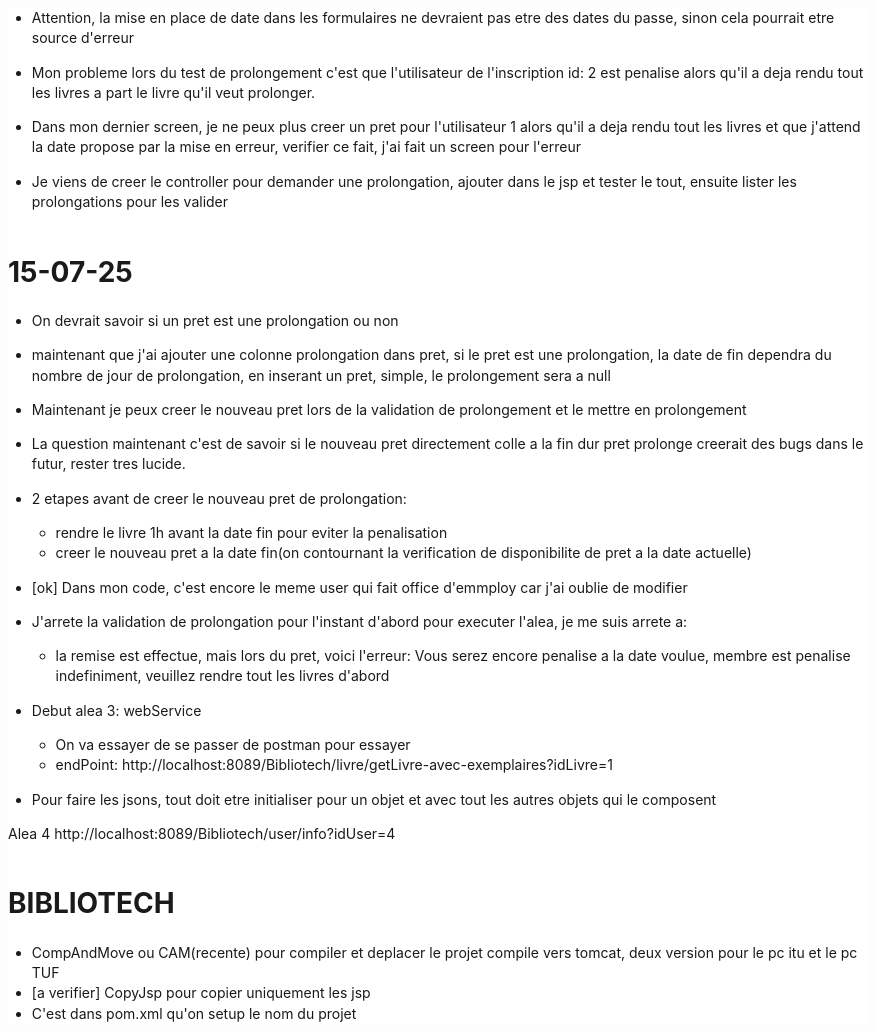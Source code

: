 - Attention, la mise en place de date dans les formulaires ne devraient pas etre des dates du passe, sinon cela pourrait etre source d'erreur


- Mon probleme lors du test de prolongement c'est que l'utilisateur de l'inscription id: 2 est penalise alors qu'il a deja rendu tout les livres a part le livre qu'il veut prolonger.

- Dans mon dernier screen, je ne peux plus creer un pret pour l'utilisateur 1 alors qu'il a deja rendu tout les livres et que j'attend la date propose par la mise en erreur, verifier ce fait, j'ai fait un screen pour l'erreur

- Je viens de creer le controller pour demander une prolongation, ajouter dans le jsp et tester le tout, ensuite lister les prolongations pour les valider


# 15-07-25
- On devrait savoir si un pret est une prolongation ou non 
- maintenant que j'ai ajouter une colonne prolongation dans pret, si le pret est une prolongation, la date de fin dependra du  nombre de jour de prolongation, en inserant un pret, simple, le prolongement sera a null
- Maintenant je peux creer le nouveau pret lors de la validation de prolongement et le mettre en prolongement

- La question maintenant c'est de savoir si le nouveau pret directement colle a la fin dur pret prolonge creerait des bugs dans le futur, rester tres lucide. 

- 2 etapes avant de creer le nouveau pret de prolongation:
    - rendre le livre 1h avant la date fin pour eviter la penalisation
    - creer le nouveau pret a la date fin(on contournant la verification de disponibilite de pret a la date actuelle)


- [ok] Dans mon code, c'est encore le meme user qui fait office d'emmploy car j'ai oublie de modifier

- J'arrete la validation de prolongation pour l'instant d'abord pour executer l'alea, je me suis arrete a:
    - la remise est effectue, mais lors du pret, voici l'erreur: Vous serez encore penalise a la date voulue, membre est penalise indefiniment, veuillez rendre tout les livres d'abord


- Debut alea 3: webService
    - On va essayer de se passer de postman pour essayer
    - endPoint:
http://localhost:8089/Bibliotech/livre/getLivre-avec-exemplaires?idLivre=1




* Pour faire les jsons, tout doit etre initialiser pour un objet et avec tout les autres objets qui le composent

Alea 4
http://localhost:8089/Bibliotech/user/info?idUser=4
# BIBLIOTECH
- CompAndMove ou CAM(recente) pour compiler et deplacer le projet compile vers tomcat, deux version pour le pc itu et le pc TUF
- [a verifier] CopyJsp pour copier uniquement les jsp
- C'est dans pom.xml qu'on setup le nom du projet 

